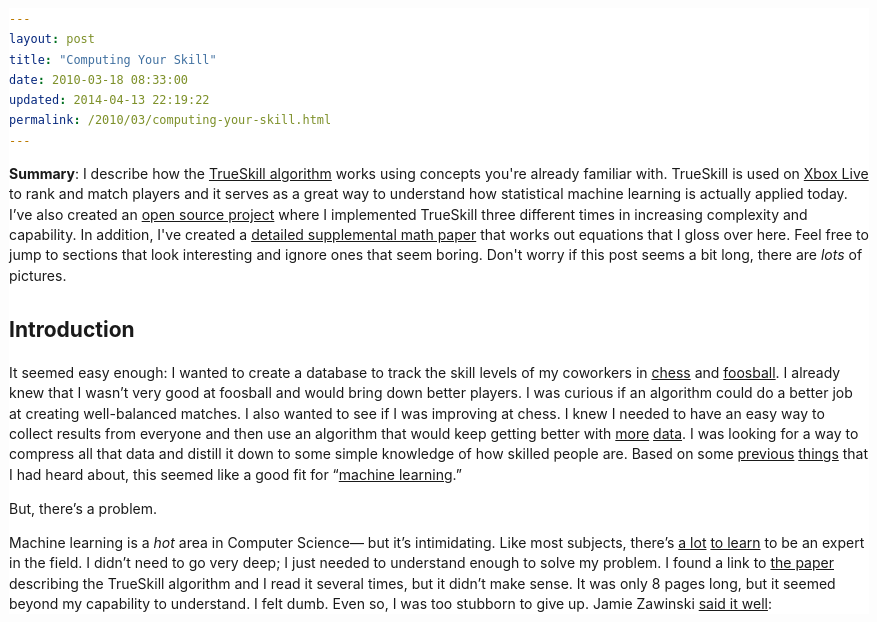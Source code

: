 ```yaml
---
layout: post
title: "Computing Your Skill"
date: 2010-03-18 08:33:00
updated: 2014-04-13 22:19:22
permalink: /2010/03/computing-your-skill.html
---
```

**Summary**: I describe how the [TrueSkill algorithm](http://research.microsoft.com/en-us/projects/trueskill/) works using concepts you're already familiar with. TrueSkill is used on [Xbox Live](http://www.xbox.com/en-US/LIVE/ "I'm actually not a gamer myself, I just like the math of their ranking algorithm :-)") to rank and match players and it serves as a great way to understand how statistical machine learning is actually applied today. I’ve also created an [open source project](http://github.com/moserware/Skills) where I implemented TrueSkill three different times in increasing complexity and capability. In addition, I've created a [detailed supplemental math paper](/assets/computing-your-skill/The%20Math%20Behind%20TrueSkill.pdf "It's over 40 pages because I had a fun time with the equation editor.") that works out equations that I gloss over here. Feel free to jump to sections that look interesting and ignore ones that seem boring. Don't worry if this post seems a bit long, there are *lots* of pictures.

## Introduction

It seemed easy enough: I wanted to create a database to track the skill levels of my coworkers in [chess](http://en.wikipedia.org/wiki/Chess) and [foosball](http://en.wikipedia.org/wiki/Table_football). I already knew that I wasn’t very good at foosball and would bring down better players. I was curious if an algorithm could do a better job at creating well-balanced matches. I also wanted to see if I was improving at chess. I knew I needed to have an easy way to collect results from everyone and then use an algorithm that would keep getting better with [more](http://www.facebook.com/techtalks#/video/video.php?v=644326502463 "Peter Norvig's 'Theorizing From Data' talk is fantastic, I highly recommend it.") [data](http://research.microsoft.com/en-us/collaboration/fourthparadigm/ "Microsoft Research put out this interesting book on how massive amounts of data will dominate scientific discoveries."). I was looking for a way to compress all that data and distill it down to some simple knowledge of how skilled people are. Based on some [previous](http://bits.blogs.nytimes.com/2009/09/21/netflix-awards-1-million-prize-and-starts-a-new-contest/?ref=technology "I think the lasting legacy of the Netflix prize is that if you make something interesting and put it online, it shouldn't be a surprise that you can get PhDs to work on it for a dollar an hour or less. There's probably a deep lesson there for most tech companies.") [things](http://www.pbs.org/wgbh/nova/darpa/ "If you haven't seen it yet, you should check out the PBS NOVA episode that covered this.") that I had heard about, this seemed like a good fit for “[machine learning](http://tv.theiet.org/technology/infopro/turing-2010.cfm "If you want a friendly introduction to machine learning, especially how it's applied at Microsoft, then Christopher Bishop's 2010 Turing lecture is a fantastic high level overview.").”

But, there’s a problem.

Machine learning is a *hot* area in Computer Science— but it’s intimidating. Like most subjects, there’s [a lot](http://measuringmeasures.com/blog/2010/3/12/learning-about-machine-learning-2nd-ed.html) [to learn](http://news.ycombinator.com/item?id=1055042 "There are lots of machine learning resources out there, unfortunately most of them scare off beginners.") to be an expert in the field. I didn’t need to go very deep; I just needed to understand enough to solve my problem. I found a link to [the paper](http://research.microsoft.com/apps/pubs/default.aspx?id=67956) describing the TrueSkill algorithm and I read it several times, but it didn’t make sense. It was only 8 pages long, but it seemed beyond my capability to understand. I felt dumb. Even so, I was too stubborn to give up. Jamie Zawinski [said it well](http://books.google.com/books?id=nneBa6-mWfgC&printsec=frontcover&dq=coders+at+work&ei=hVFeS6CSI5G2NJadyPQC&cd=1#v=onepage&q=%22Not%20knowing%20something%20doesn%27t%20mean%20you%27re%20dumb%22&f=false "The quote comes from Coders @ Work"):
